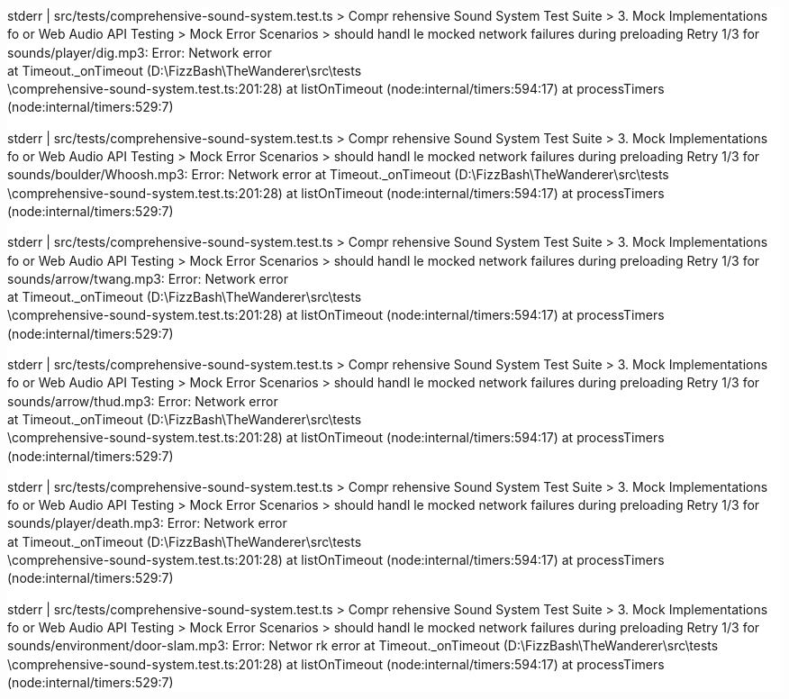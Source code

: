 stderr | src/tests/comprehensive-sound-system.test.ts > Compr
rehensive Sound System Test Suite > 3. Mock Implementations fo
or Web Audio API Testing > Mock Error Scenarios > should handl
le mocked network failures during preloading
Retry 1/3 for sounds/player/dig.mp3: Error: Network error    
    at Timeout._onTimeout (D:\FizzBash\TheWanderer\src\tests\
\comprehensive-sound-system.test.ts:201:28)
    at listOnTimeout (node:internal/timers:594:17)
    at processTimers (node:internal/timers:529:7)

stderr | src/tests/comprehensive-sound-system.test.ts > Compr
rehensive Sound System Test Suite > 3. Mock Implementations fo
or Web Audio API Testing > Mock Error Scenarios > should handl
le mocked network failures during preloading
Retry 1/3 for sounds/boulder/Whoosh.mp3: Error: Network error
    at Timeout._onTimeout (D:\FizzBash\TheWanderer\src\tests\
\comprehensive-sound-system.test.ts:201:28)
    at listOnTimeout (node:internal/timers:594:17)
    at processTimers (node:internal/timers:529:7)

stderr | src/tests/comprehensive-sound-system.test.ts > Compr
rehensive Sound System Test Suite > 3. Mock Implementations fo
or Web Audio API Testing > Mock Error Scenarios > should handl
le mocked network failures during preloading
Retry 1/3 for sounds/arrow/twang.mp3: Error: Network error   
    at Timeout._onTimeout (D:\FizzBash\TheWanderer\src\tests\
\comprehensive-sound-system.test.ts:201:28)
    at listOnTimeout (node:internal/timers:594:17)
    at processTimers (node:internal/timers:529:7)

stderr | src/tests/comprehensive-sound-system.test.ts > Compr
rehensive Sound System Test Suite > 3. Mock Implementations fo
or Web Audio API Testing > Mock Error Scenarios > should handl
le mocked network failures during preloading
Retry 1/3 for sounds/arrow/thud.mp3: Error: Network error    
    at Timeout._onTimeout (D:\FizzBash\TheWanderer\src\tests\
\comprehensive-sound-system.test.ts:201:28)
    at listOnTimeout (node:internal/timers:594:17)
    at processTimers (node:internal/timers:529:7)

stderr | src/tests/comprehensive-sound-system.test.ts > Compr
rehensive Sound System Test Suite > 3. Mock Implementations fo
or Web Audio API Testing > Mock Error Scenarios > should handl
le mocked network failures during preloading
Retry 1/3 for sounds/player/death.mp3: Error: Network error  
    at Timeout._onTimeout (D:\FizzBash\TheWanderer\src\tests\
\comprehensive-sound-system.test.ts:201:28)
    at listOnTimeout (node:internal/timers:594:17)
    at processTimers (node:internal/timers:529:7)

stderr | src/tests/comprehensive-sound-system.test.ts > Compr
rehensive Sound System Test Suite > 3. Mock Implementations fo
or Web Audio API Testing > Mock Error Scenarios > should handl
le mocked network failures during preloading
Retry 1/3 for sounds/environment/door-slam.mp3: Error: Networ
rk error
    at Timeout._onTimeout (D:\FizzBash\TheWanderer\src\tests\
\comprehensive-sound-system.test.ts:201:28)
    at listOnTimeout (node:internal/timers:594:17)
    at processTimers (node:internal/timers:529:7)
